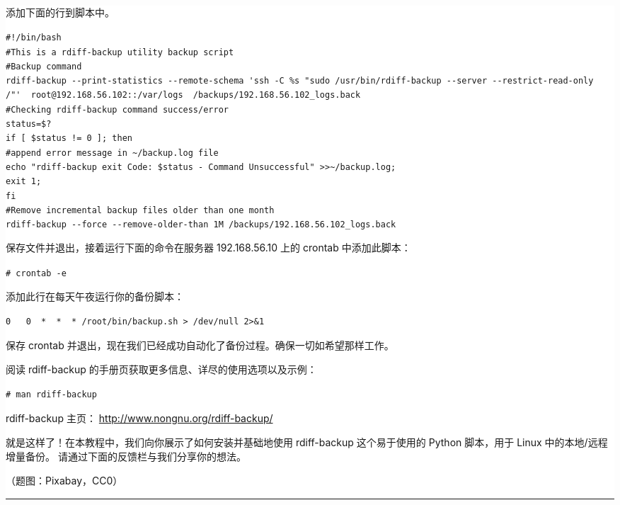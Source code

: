 添加下面的行到脚本中。



```
#!/bin/bash
#This is a rdiff-backup utility backup script
#Backup command
rdiff-backup --print-statistics --remote-schema 'ssh -C %s "sudo /usr/bin/rdiff-backup --server --restrict-read-only  /"'  root@192.168.56.102::/var/logs  /backups/192.168.56.102_logs.back
#Checking rdiff-backup command success/error
status=$?
if [ $status != 0 ]; then
#append error message in ~/backup.log file
echo "rdiff-backup exit Code: $status - Command Unsuccessful" >>~/backup.log;
exit 1;
fi
#Remove incremental backup files older than one month
rdiff-backup --force --remove-older-than 1M /backups/192.168.56.102_logs.back

```

保存文件并退出，接着运行下面的命令在服务器 192.168.56.10 上的 crontab 中添加此脚本：



```
# crontab -e

```

添加此行在每天午夜运行你的备份脚本：



```
0   0  *  *  * /root/bin/backup.sh > /dev/null 2>&1

```

保存 crontab 并退出，现在我们已经成功自动化了备份过程。确保一切如希望那样工作。


阅读 rdiff-backup 的手册页获取更多信息、详尽的使用选项以及示例：



```
# man rdiff-backup

```

rdiff-backup 主页： <http://www.nongnu.org/rdiff-backup/>


就是这样了！在本教程中，我们向你展示了如何安装并基础地使用 rdiff-backup 这个易于使用的 Python 脚本，用于 Linux 中的本地/远程增量备份。 请通过下面的反馈栏与我们分享你的想法。


（题图：Pixabay，CC0）




---
